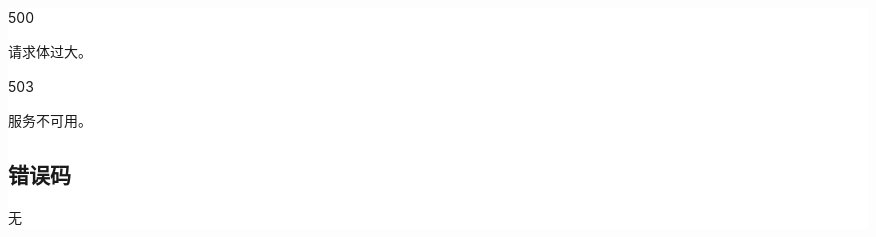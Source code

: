 <tr id="zh-cn_topic_0224276933_row37661246124520"><td class="cellrowborder" valign="top" width="15%" headers="mcps1.1.3.1.1 "><p id="zh-cn_topic_0224276933_p167711746194514"><a name="zh-cn_topic_0224276933_p167711746194514"></a><a name="zh-cn_topic_0224276933_p167711746194514"></a>500</p>
</td>
<td class="cellrowborder" valign="top" width="85%" headers="mcps1.1.3.1.2 "><p id="zh-cn_topic_0224276933_p37711146114517"><a name="zh-cn_topic_0224276933_p37711146114517"></a><a name="zh-cn_topic_0224276933_p37711146114517"></a>请求体过大。</p>
</td>
</tr>
<tr id="zh-cn_topic_0224276933_row8766184614457"><td class="cellrowborder" valign="top" width="15%" headers="mcps1.1.3.1.1 "><p id="zh-cn_topic_0224276933_p167719469450"><a name="zh-cn_topic_0224276933_p167719469450"></a><a name="zh-cn_topic_0224276933_p167719469450"></a>503</p>
</td>
<td class="cellrowborder" valign="top" width="85%" headers="mcps1.1.3.1.2 "><p id="zh-cn_topic_0224276933_p37719463451"><a name="zh-cn_topic_0224276933_p37719463451"></a><a name="zh-cn_topic_0224276933_p37719463451"></a>服务不可用。</p>
</td>
</tr>
</tbody>
</table>

## 错误码<a name="zh-cn_topic_0224276933_section7772946104520"></a>

无


